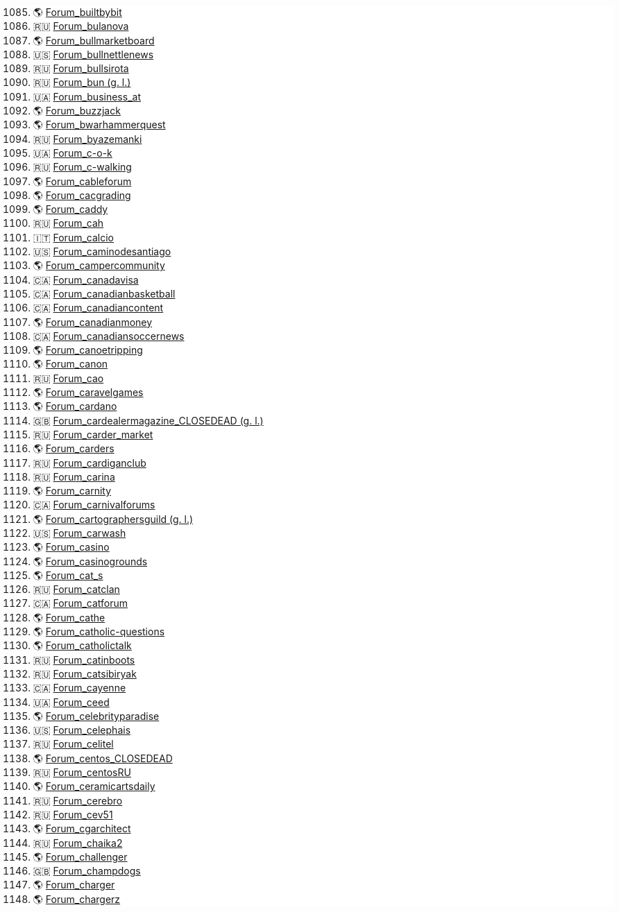 1085. 🌎 [Forum_builtbybit](https://builtbybit.com/)
1086. 🇷🇺 [Forum_bulanova](https://bulanova.borda.ru)
1087. 🌎 [Forum_bullmarketboard](https://www.bullmarketboard.com)
1088. 🇺🇸 [Forum_bullnettlenews](https://www.bullnettlenews.com)
1089. 🇷🇺 [Forum_bullsirota](https://bullsirota.myqip.ru)
1090. 🇷🇺 [Forum_bun (g. l.)](http://forum.bun.ru)
1091. 🇺🇦 [Forum_business_at](https://business.at.ua)
1092. 🌎 [Forum_buzzjack](https://www.buzzjack.com)
1093. 🌎 [Forum_bwarhammerquest](https://bwarhammerquest.runboard.com)
1094. 🇷🇺 [Forum_byazemanki](https://byazemanki.ucoz.ru)
1095. 🇺🇦 [Forum_c-o-k](https://forum.c-o-k.com.ua)
1096. 🇷🇺 [Forum_c-walking](http://c-walking.ru)
1097. 🌎 [Forum_cableforum](https://www.cableforum.uk)
1098. 🌎 [Forum_cacgrading](https://forum.cacgrading.com)
1099. 🌎 [Forum_caddy](https://caddy.community)
1100. 🇷🇺 [Forum_cah](https://cah.forum24.ru/)
1101. 🇮🇹 [Forum_calcio](https://www.forum-calcio.com/)
1102. 🇺🇸 [Forum_caminodesantiago](https://www.caminodesantiago.me/)
1103. 🌎 [Forum_campercommunity](https://www.campercommunity.com)
1104. 🇨🇦 [Forum_canadavisa](https://www.canadavisa.com)
1105. 🇨🇦 [Forum_canadianbasketball](https://www.canadianbasketball.net)
1106. 🇨🇦 [Forum_canadiancontent](https://forums.canadiancontent.net)
1107. 🌎 [Forum_canadianmoney](https://www.canadianmoneyforum.com)
1108. 🇨🇦 [Forum_canadiansoccernews](https://www.canadiansoccernews.com)
1109. 🌎 [Forum_canoetripping](https://www.canoetripping.net/)
1110. 🌎 [Forum_canon](https://www.canonforums.com/)
1111. 🇷🇺 [Forum_cao](https://cao.borda.ru/)
1112. 🌎 [Forum_caravelgames](http://forum.caravelgames.com)
1113. 🌎 [Forum_cardano](https://forum.cardano.org)
1114. 🇬🇧 [Forum_cardealermagazine_CLOSEDEAD (g. l.)](https://forum.cardealermagazine.co.uk/)
1115. 🇷🇺 [Forum_carder_market](https://carder.market/)
1116. 🌎 [Forum_carders](https://carders.biz/)
1117. 🇷🇺 [Forum_cardiganclub](https://cardiganclub.ucoz.ru)
1118. 🇷🇺 [Forum_carina](http://www.carina-e.ru)
1119. 🌎 [Forum_carnity](https://carnity.com)
1120. 🇨🇦 [Forum_carnivalforums](https://www.carnivalforums.com)
1121. 🌎 [Forum_cartographersguild (g. l.)](https://www.cartographersguild.com)
1122. 🇺🇸 [Forum_carwash](https://www.carwashforum.com)
1123. 🌎 [Forum_casino](https://forum.casino.org)
1124. 🌎 [Forum_casinogrounds](https://forum.casinogrounds.com)
1125. 🌎 [Forum_cat_s](https://www.cat-forums.com)
1126. 🇷🇺 [Forum_catclan](http://catclan.ru/)
1127. 🇨🇦 [Forum_catforum](https://www.catforum.com)
1128. 🌎 [Forum_cathe](https://cathe.com)
1129. 🌎 [Forum_catholic-questions](https://forums.catholic-questions.org)
1130. 🌎 [Forum_catholictalk](https://forum.catholictalk.net)
1131. 🇷🇺 [Forum_catinboots](https://catinboots.ucoz.ru)
1132. 🇷🇺 [Forum_catsibiryak](https://catsibiryak.forum24.ru)
1133. 🇨🇦 [Forum_cayenne](https://www.cayenneforums.com)
1134. 🇺🇦 [Forum_ceed](http://ceed.at.ua)
1135. 🌎 [Forum_celebrityparadise](https://www.celebrityparadise.org)
1136. 🇺🇸 [Forum_celephais](https://www.celephais.net/)
1137. 🇷🇺 [Forum_celitel](https://celitel-n-v.ucoz.ru)
1138. 🌎 [Forum_centos_CLOSEDEAD](https://forums.centos.org)
1139. 🇷🇺 [Forum_centosRU](https://centosforum.ru)
1140. 🌎 [Forum_ceramicartsdaily](https://community.ceramicartsdaily.org)
1141. 🇷🇺 [Forum_cerebro](https://cerebro.ucoz.ru)
1142. 🇷🇺 [Forum_cev51](https://cev51.clan.su)
1143. 🌎 [Forum_cgarchitect](https://forums.cgarchitect.com)
1144. 🇷🇺 [Forum_chaika2](https://chaika2.ucoz.ru)
1145. 🌎 [Forum_challenger](https://www.challengerforumz.com)
1146. 🇬🇧 [Forum_champdogs](https://forum.champdogs.co.uk)
1147. 🌎 [Forum_charger](https://www.chargerforums.com)
1148. 🌎 [Forum_chargerz](https://www.chargerforumz.com)